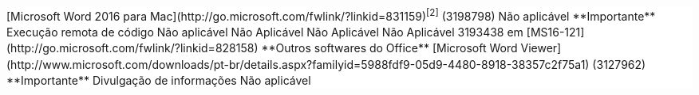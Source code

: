 </td>
</tr>
<tr>
<td style="border:1px solid black;">
[Microsoft Word 2016 para Mac](http://go.microsoft.com/fwlink/?linkid=831159)<sup>[2]</sup>
(3198798)

</td>
<td style="border:1px solid black;">
Não aplicável

</td>
<td style="border:1px solid black;">
**Importante**  
Execução remota de código

</td>
<td style="border:1px solid black;">
Não aplicável

</td>
<td style="border:1px solid black;">
Não Aplicável

</td>
<td style="border:1px solid black;">
Não Aplicável

</td>
<td style="border:1px solid black;">
Não Aplicável

</td>
<td style="border:1px solid black;">
3193438 em [MS16-121](http://go.microsoft.com/fwlink/?linkid=828158)

</td>
</tr>
<tr>
<td style="border:1px solid black;" colspan="8">
**Outros softwares do Office**

</td>
</tr>
<tr>
<td style="border:1px solid black;">
[Microsoft Word Viewer](http://www.microsoft.com/downloads/pt-br/details.aspx?familyid=5988fdf9-05d9-4480-8918-38357c2f75a1)  
(3127962)

</td>
<td style="border:1px solid black;">
**Importante**  
Divulgação de informações

</td>
<td style="border:1px solid black;">
Não aplicável
